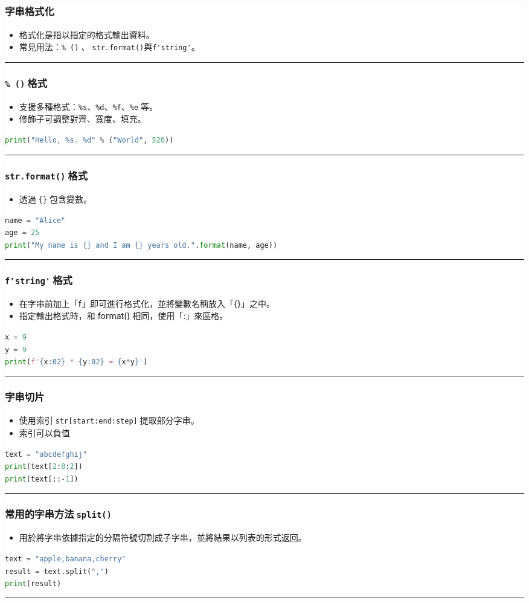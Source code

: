 ### 字串格式化
- 格式化是指以指定的格式輸出資料。
- 常見用法：`% ()` 、 `str.format()`與`f'string'`。

---

### `% ()` 格式
- 支援多種格式：`%s`、`%d`、`%f`、`%e` 等。
- 修飾子可調整對齊、寬度、填充。
```python
print("Hello, %s. %d" % ("World", 520))
```

---

### `str.format()` 格式
- 透過 `{}` 包含變數。
```python
name = "Alice"
age = 25
print("My name is {} and I am {} years old.".format(name, age))
```

---

### `f'string'` 格式
- 在字串前加上「f」即可進行格式化，並將變數名稱放入「{}」之中。
- 指定輸出格式時，和 format() 相同，使用「:」來區格。
```python
x = 9
y = 9
print(f'{x:02} * {y:02} = {x*y}')
```

---

### 字串切片
- 使用索引 `str[start:end:step]` 提取部分字串。
- 索引可以負值
```python
text = "abcdefghij"
print(text[2:8:2])
print(text[::-1]) 
```

---

### 常用的字串方法 `split()`
- 用於將字串依據指定的分隔符號切割成子字串，並將結果以列表的形式返回。
```python
text = "apple,banana,cherry"
result = text.split(",")
print(result)
```

---